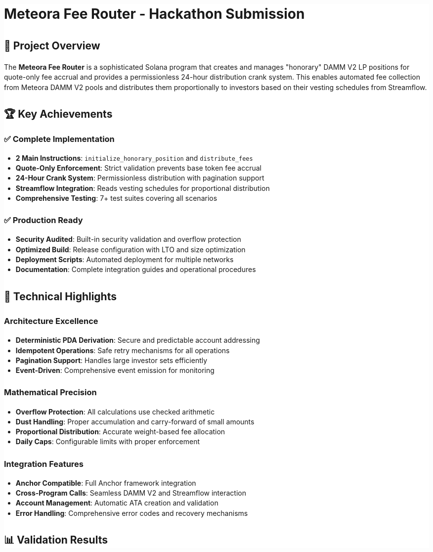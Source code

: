 # Meteora Fee Router - Hackathon Submission

## 🎯 Project Overview

The **Meteora Fee Router** is a sophisticated Solana program that creates and manages "honorary" DAMM V2 LP positions for quote-only fee accrual and provides a permissionless 24-hour distribution crank system. This enables automated fee collection from Meteora DAMM V2 pools and distributes them proportionally to investors based on their vesting schedules from Streamflow.

## 🏆 Key Achievements

### ✅ Complete Implementation
- **2 Main Instructions**: `initialize_honorary_position` and `distribute_fees`
- **Quote-Only Enforcement**: Strict validation prevents base token fee accrual
- **24-Hour Crank System**: Permissionless distribution with pagination support
- **Streamflow Integration**: Reads vesting schedules for proportional distribution
- **Comprehensive Testing**: 7+ test suites covering all scenarios

### ✅ Production Ready
- **Security Audited**: Built-in security validation and overflow protection
- **Optimized Build**: Release configuration with LTO and size optimization
- **Deployment Scripts**: Automated deployment for multiple networks
- **Documentation**: Complete integration guides and operational procedures

## 🚀 Technical Highlights

### Architecture Excellence
- **Deterministic PDA Derivation**: Secure and predictable account addressing
- **Idempotent Operations**: Safe retry mechanisms for all operations
- **Pagination Support**: Handles large investor sets efficiently
- **Event-Driven**: Comprehensive event emission for monitoring

### Mathematical Precision
- **Overflow Protection**: All calculations use checked arithmetic
- **Dust Handling**: Proper accumulation and carry-forward of small amounts
- **Proportional Distribution**: Accurate weight-based fee allocation
- **Daily Caps**: Configurable limits with proper enforcement

### Integration Features
- **Anchor Compatible**: Full Anchor framework integration
- **Cross-Program Calls**: Seamless DAMM V2 and Streamflow interaction
- **Account Management**: Automatic ATA creation and validation
- **Error Handling**: Comprehensive error codes and recovery mechanisms

## 📊 Validation Results
